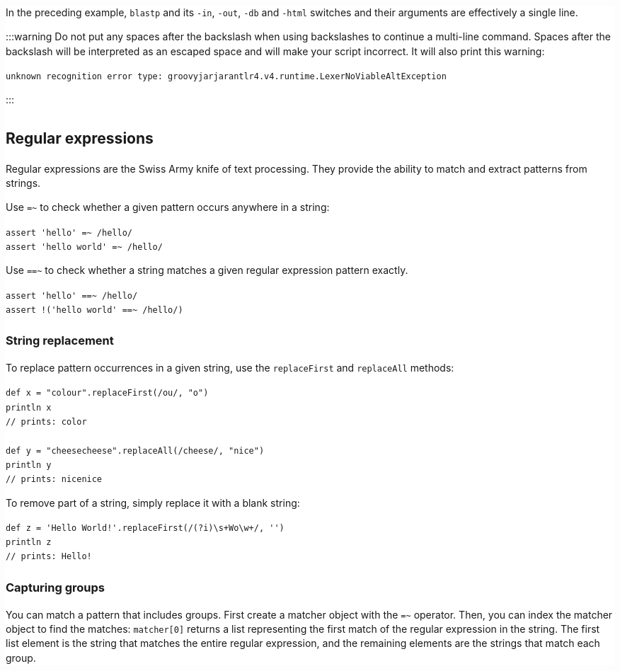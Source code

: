 In the preceding example, `blastp` and its `-in`, `-out`, `-db` and `-html` switches and their arguments are effectively a single line.

:::warning
Do not put any spaces after the backslash when using backslashes to continue a multi-line command. Spaces after the backslash will be interpreted as an escaped space and will make your script incorrect. It will also print this warning:

```
unknown recognition error type: groovyjarjarantlr4.v4.runtime.LexerNoViableAltException
```
:::

## Regular expressions

Regular expressions are the Swiss Army knife of text processing. They provide the ability to match and extract patterns from strings.

Use `=~` to check whether a given pattern occurs anywhere in a string:

```nextflow
assert 'hello' =~ /hello/
assert 'hello world' =~ /hello/
```

Use `==~` to check whether a string matches a given regular expression pattern exactly.

```nextflow
assert 'hello' ==~ /hello/
assert !('hello world' ==~ /hello/)
```

### String replacement

To replace pattern occurrences in a given string, use the `replaceFirst` and `replaceAll` methods:

```nextflow
def x = "colour".replaceFirst(/ou/, "o")
println x
// prints: color

def y = "cheesecheese".replaceAll(/cheese/, "nice")
println y
// prints: nicenice
```

To remove part of a string, simply replace it with a blank string:

```nextflow
def z = 'Hello World!'.replaceFirst(/(?i)\s+Wo\w+/, '')
println z
// prints: Hello!
```

### Capturing groups

You can match a pattern that includes groups. First create a matcher object with the `=~` operator. Then, you can index the matcher object to find the matches: `matcher[0]` returns a list representing the first match of the regular expression in the string. The first list element is the string that matches the entire regular expression, and the remaining elements are the strings that match each group.


[cache-global-var-race-condition]: /nextflow_docs/nextflow_repo/docs/cache-and-resume#race-condition-on-a-global-variable
[channel-page]: /nextflow_docs/nextflow_repo/docs/channel.md
[module-page]: /nextflow_docs/nextflow_repo/docs/module
[process-page]: /nextflow_docs/nextflow_repo/docs/process
[stdlib-page]: /nextflow_docs/nextflow_repo/docs/reference/stdlib
[stdlib-types-list]: /nextflow_docs/nextflow_repo/docs/reference/stdlib-types#list-e
[stdlib-types-map]: /nextflow_docs/nextflow_repo/docs/reference/stdlib-types#map-k-v
[syntax-page]: /nextflow_docs/nextflow_repo/docs/reference/syntax
[workflow-page]: /nextflow_docs/nextflow_repo/docs/workflow